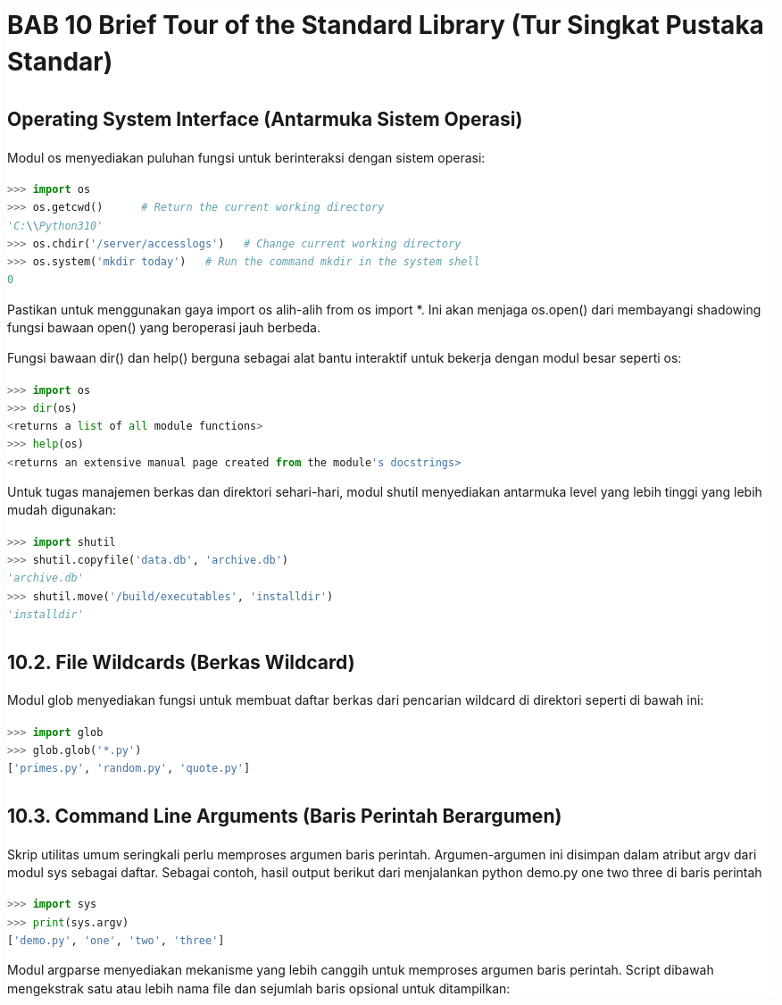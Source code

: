 # BAB 10 Brief Tour of the Standard Library (Tur Singkat Pustaka Standar)

## Operating System Interface (Antarmuka Sistem Operasi)
Modul os menyediakan puluhan fungsi untuk berinteraksi dengan sistem operasi:
```python
>>> import os
>>> os.getcwd()      # Return the current working directory
'C:\\Python310'
>>> os.chdir('/server/accesslogs')   # Change current working directory
>>> os.system('mkdir today')   # Run the command mkdir in the system shell
0
```
Pastikan untuk menggunakan gaya import os alih-alih from os import *. Ini akan menjaga os.open() dari membayangi shadowing fungsi bawaan open() yang beroperasi jauh berbeda.

Fungsi bawaan dir() dan help() berguna sebagai alat bantu interaktif untuk bekerja dengan modul besar seperti os:
```python
>>> import os
>>> dir(os)
<returns a list of all module functions>
>>> help(os)
<returns an extensive manual page created from the module's docstrings>
```
Untuk tugas manajemen berkas dan direktori sehari-hari, modul shutil menyediakan antarmuka level yang lebih tinggi yang lebih mudah digunakan:

```python
>>> import shutil
>>> shutil.copyfile('data.db', 'archive.db')
'archive.db'
>>> shutil.move('/build/executables', 'installdir')
'installdir'
```
## 10.2. File Wildcards (Berkas Wildcard)
Modul glob menyediakan fungsi untuk membuat daftar berkas dari pencarian wildcard di direktori seperti di bawah ini:
```python
>>> import glob
>>> glob.glob('*.py')
['primes.py', 'random.py', 'quote.py']

```
## 10.3. Command Line Arguments (Baris Perintah Berargumen)
Skrip utilitas umum seringkali perlu memproses argumen baris perintah. Argumen-argumen ini disimpan dalam atribut argv dari modul sys sebagai daftar. Sebagai contoh, hasil output berikut dari menjalankan python demo.py one two three di baris perintah
```python
>>> import sys
>>> print(sys.argv)
['demo.py', 'one', 'two', 'three']
```
Modul argparse menyediakan mekanisme yang lebih canggih untuk memproses argumen baris perintah. Script dibawah mengekstrak satu atau lebih nama file dan sejumlah baris opsional untuk ditampilkan:
